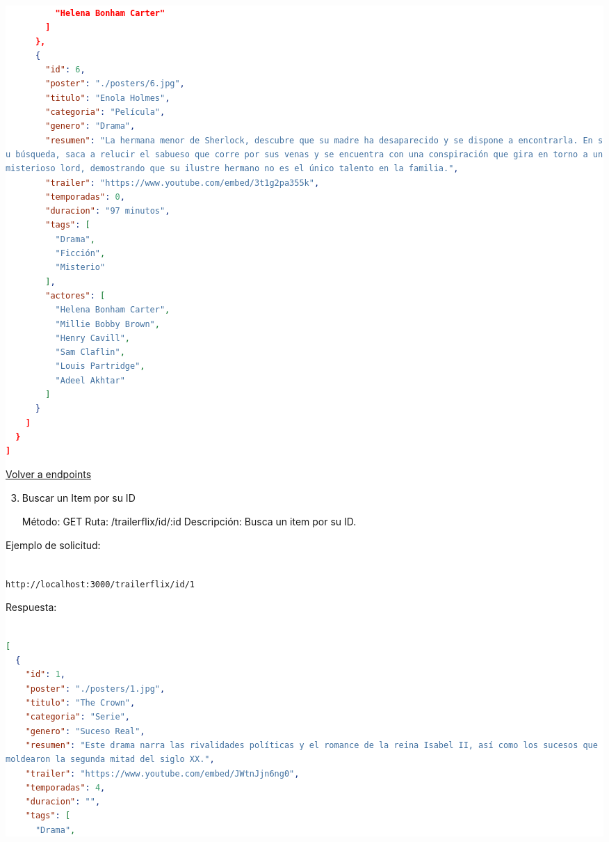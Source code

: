 ```json
          "Helena Bonham Carter"
        ]
      },
      {
        "id": 6,
        "poster": "./posters/6.jpg",
        "titulo": "Enola Holmes",
        "categoria": "Película",
        "genero": "Drama",
        "resumen": "La hermana menor de Sherlock, descubre que su madre ha desaparecido y se dispone a encontrarla. En su búsqueda, saca a relucir el sabueso que corre por sus venas y se encuentra con una conspiración que gira en torno a un misterioso lord, demostrando que su ilustre hermano no es el único talento en la familia.",
        "trailer": "https://www.youtube.com/embed/3t1g2pa355k",
        "temporadas": 0,
        "duracion": "97 minutos",
        "tags": [
          "Drama",
          "Ficción",
          "Misterio"
        ],
        "actores": [
          "Helena Bonham Carter",
          "Millie Bobby Brown",
          "Henry Cavill",
          "Sam Claflin",
          "Louis Partridge",
          "Adeel Akhtar"
        ]
      }
    ]
  }
]
```
[Volver a endpoints](#endpoints)

3. Buscar un Item por su ID

    Método: GET
    Ruta: /trailerflix/id/:id
    Descripción: Busca un item por su ID.

Ejemplo de solicitud:

```bash

http://localhost:3000/trailerflix/id/1
```
Respuesta:

```json

[
  {
    "id": 1,
    "poster": "./posters/1.jpg",
    "titulo": "The Crown",
    "categoria": "Serie",
    "genero": "Suceso Real",
    "resumen": "Este drama narra las rivalidades políticas y el romance de la reina Isabel II, así como los sucesos que moldearon la segunda mitad del siglo XX.",
    "trailer": "https://www.youtube.com/embed/JWtnJjn6ng0",
    "temporadas": 4,
    "duracion": "",
    "tags": [
      "Drama",
```